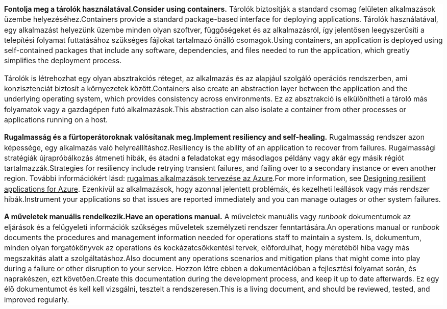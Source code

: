 <span data-ttu-id="2c4e1-287">**Fontolja meg a tárolók használatával.**</span><span class="sxs-lookup"><span data-stu-id="2c4e1-287">**Consider using containers.**</span></span> <span data-ttu-id="2c4e1-288">Tárolók biztosítják a standard csomag felületen alkalmazások üzembe helyezéséhez.</span><span class="sxs-lookup"><span data-stu-id="2c4e1-288">Containers provide a standard package-based interface for deploying applications.</span></span> <span data-ttu-id="2c4e1-289">Tárolók használatával, egy alkalmazást helyezünk üzembe minden olyan szoftver, függőségeket és az alkalmazásról, így jelentősen leegyszerűsíti a telepítési folyamat futtatásához szükséges fájlokat tartalmazó önálló csomagok.</span><span class="sxs-lookup"><span data-stu-id="2c4e1-289">Using containers, an application is deployed using self-contained packages that include any software, dependencies, and files needed to run the application, which greatly simplifies the deployment process.</span></span>

<span data-ttu-id="2c4e1-290">Tárolók is létrehozhat egy olyan absztrakciós réteget, az alkalmazás és az alapjául szolgáló operációs rendszerben, ami konzisztenciát biztosít a környezetek között.</span><span class="sxs-lookup"><span data-stu-id="2c4e1-290">Containers also create an abstraction layer between the application and the underlying operating system, which provides consistency across environments.</span></span> <span data-ttu-id="2c4e1-291">Ez az absztrakció is elkülönítheti a tároló más folyamatok vagy a gazdagépen futó alkalmazások.</span><span class="sxs-lookup"><span data-stu-id="2c4e1-291">This abstraction can also isolate a container from other processes or applications running on a host.</span></span>

<span data-ttu-id="2c4e1-292">**Rugalmasság és a fürtoperátoroknak valósítanak meg.**</span><span class="sxs-lookup"><span data-stu-id="2c4e1-292">**Implement resiliency and self-healing.**</span></span> <span data-ttu-id="2c4e1-293">Rugalmasság rendszer azon képessége, egy alkalmazás való helyreállításhoz.</span><span class="sxs-lookup"><span data-stu-id="2c4e1-293">Resiliency is the ability of an application to recover from failures.</span></span> <span data-ttu-id="2c4e1-294">Rugalmassági stratégiák újrapróbálkozás átmeneti hibák, és átadni a feladatokat egy másodlagos példány vagy akár egy másik régiót tartalmazzák.</span><span class="sxs-lookup"><span data-stu-id="2c4e1-294">Strategies for resiliency include retrying transient failures, and failing over to a secondary instance or even another region.</span></span> <span data-ttu-id="2c4e1-295">További információkért lásd: [rugalmas alkalmazások tervezése az Azure][resiliency].</span><span class="sxs-lookup"><span data-stu-id="2c4e1-295">For more information, see [Designing resilient applications for Azure][resiliency].</span></span> <span data-ttu-id="2c4e1-296">Ezenkívül az alkalmazások, hogy azonnal jelentett problémák, és kezelheti leállások vagy más rendszer hibák.</span><span class="sxs-lookup"><span data-stu-id="2c4e1-296">Instrument your applications so that issues are reported immediately and you can manage outages or other system failures.</span></span>

<span data-ttu-id="2c4e1-297">**A műveletek manuális rendelkezik.**</span><span class="sxs-lookup"><span data-stu-id="2c4e1-297">**Have an operations manual.**</span></span> <span data-ttu-id="2c4e1-298">A műveletek manuális vagy *runbook* dokumentumok az eljárások és a felügyeleti információk szükséges műveletek személyzeti rendszer fenntartására.</span><span class="sxs-lookup"><span data-stu-id="2c4e1-298">An operations manual or *runbook* documents the procedures and management information needed for operations staff to maintain a system.</span></span> <span data-ttu-id="2c4e1-299">Is, dokumentum, minden olyan forgatókönyvek az operations és kockázatcsökkentési tervek, előfordulhat, hogy méretéből hiba vagy más megszakítás alatt a szolgáltatáshoz.</span><span class="sxs-lookup"><span data-stu-id="2c4e1-299">Also document any operations scenarios and mitigation plans that might come into play during a failure or other disruption to your service.</span></span> <span data-ttu-id="2c4e1-300">Hozzon létre ebben a dokumentációban a fejlesztési folyamat során, és naprakészen, ezt követően.</span><span class="sxs-lookup"><span data-stu-id="2c4e1-300">Create this documentation during the development process, and keep it up to date afterwards.</span></span> <span data-ttu-id="2c4e1-301">Ez egy élő dokumentumot és kell kell vizsgálni, tesztelt a rendszeresen.</span><span class="sxs-lookup"><span data-stu-id="2c4e1-301">This is a living document, and should be reviewed, tested, and improved regularly.</span></span>


[app-insights]: /azure/application-insights/
[azure-ad]: https://azure.microsoft.com/services/active-directory/
[azure-diagnostics]: /azure/monitoring-and-diagnostics/azure-diagnostics
[azure-monitor]: /azure/monitoring-and-diagnostics/monitoring-overview
[azure-support-plans]: https://azure.microsoft.com/support/plans/
[blue-green]: https://martinfowler.com/bliki/BlueGreenDeployment.html
[dev-test]: https://azure.microsoft.com/solutions/dev-test/
[feature-toggles]: https://www.martinfowler.com/articles/feature-toggles.html
[oms]: https://www.microsoft.com/cloud-platform/operations-management-suite
[rbac]: /azure/active-directory/role-based-access-control-what-is
[resiliency]: ../resiliency/index.md
[resource-manager]: /azure/azure-resource-manager/
[trunk-based]: https://trunkbaseddevelopment.com/
[what-is-devops]: https://www.visualstudio.com/learn/what-is-devops/